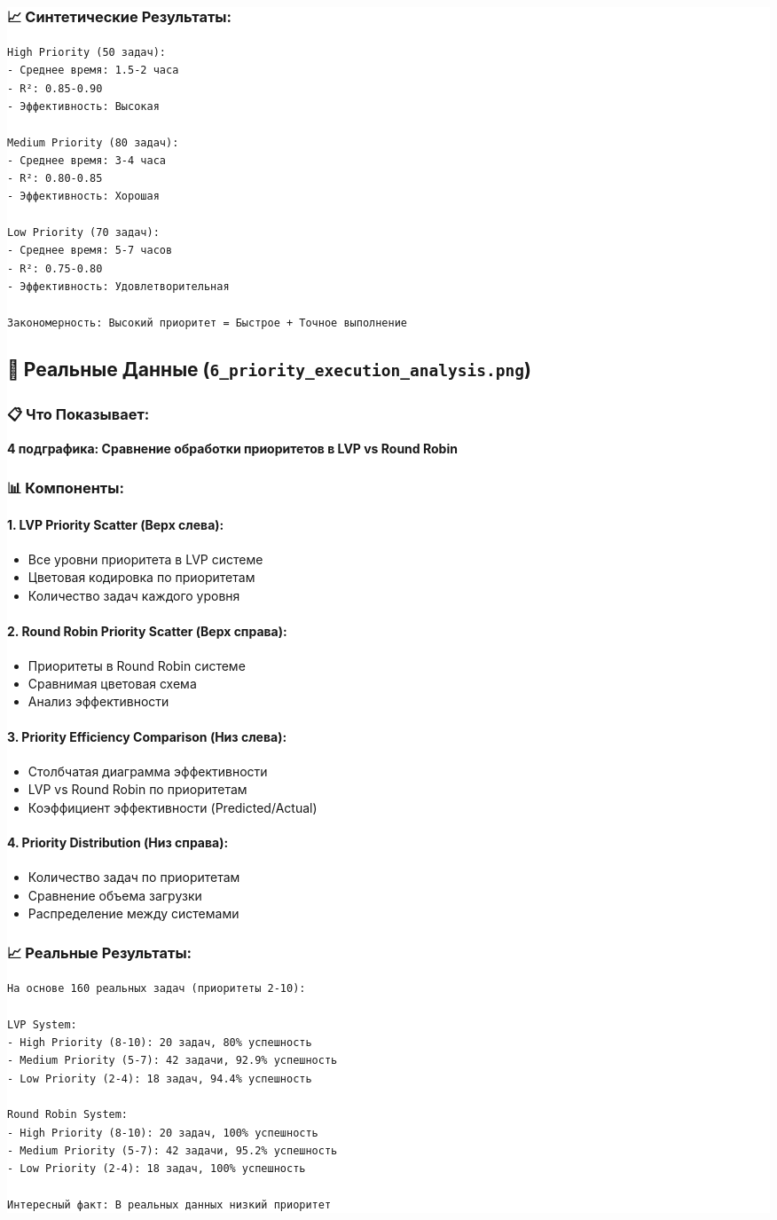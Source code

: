 ### 📈 Синтетические Результаты:
```
High Priority (50 задач):
- Среднее время: 1.5-2 часа
- R²: 0.85-0.90
- Эффективность: Высокая

Medium Priority (80 задач):
- Среднее время: 3-4 часа
- R²: 0.80-0.85
- Эффективность: Хорошая

Low Priority (70 задач):
- Среднее время: 5-7 часов
- R²: 0.75-0.80
- Эффективность: Удовлетворительная

Закономерность: Высокий приоритет = Быстрое + Точное выполнение
```

## 🤖 Реальные Данные (`6_priority_execution_analysis.png`)

### 📋 Что Показывает:
**4 подграфика: Сравнение обработки приоритетов в LVP vs Round Robin**

### 📊 Компоненты:

#### 1. **LVP Priority Scatter (Верх слева)**:
- Все уровни приоритета в LVP системе
- Цветовая кодировка по приоритетам
- Количество задач каждого уровня

#### 2. **Round Robin Priority Scatter (Верх справа)**:
- Приоритеты в Round Robin системе
- Сравнимая цветовая схема
- Анализ эффективности

#### 3. **Priority Efficiency Comparison (Низ слева)**:
- Столбчатая диаграмма эффективности
- LVP vs Round Robin по приоритетам
- Коэффициент эффективности (Predicted/Actual)

#### 4. **Priority Distribution (Низ справа)**:
- Количество задач по приоритетам
- Сравнение объема загрузки
- Распределение между системами

### 📈 Реальные Результаты:
```
На основе 160 реальных задач (приоритеты 2-10):

LVP System:
- High Priority (8-10): 20 задач, 80% успешность
- Medium Priority (5-7): 42 задачи, 92.9% успешность
- Low Priority (2-4): 18 задач, 94.4% успешность

Round Robin System:
- High Priority (8-10): 20 задач, 100% успешность
- Medium Priority (5-7): 42 задачи, 95.2% успешность
- Low Priority (2-4): 18 задач, 100% успешность

Интересный факт: В реальных данных низкий приоритет 
```